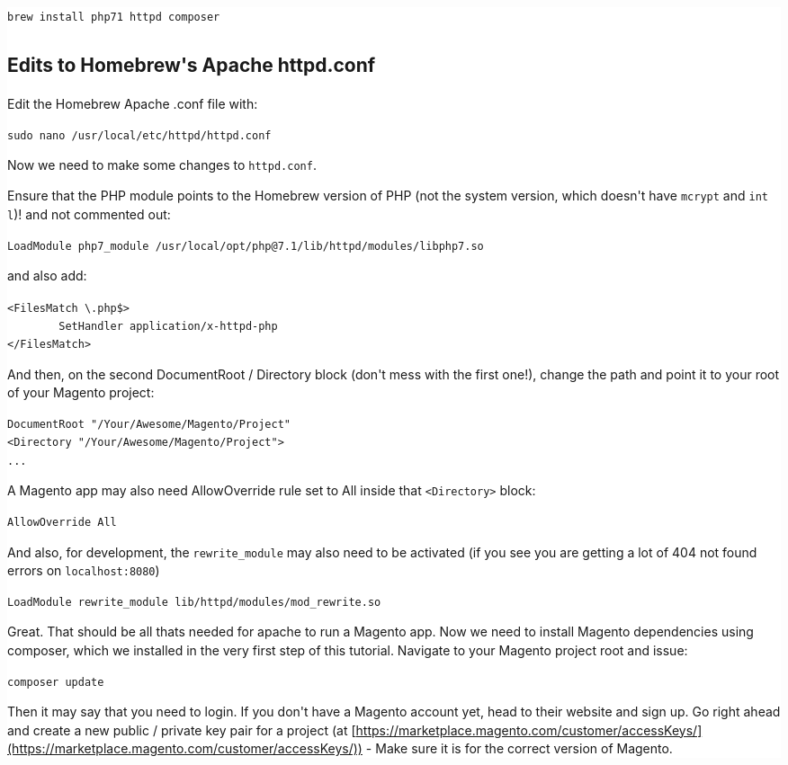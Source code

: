 ```
brew install php71 httpd composer
```

## Edits to Homebrew's Apache httpd.conf

Edit the Homebrew Apache .conf file with:

```
sudo nano /usr/local/etc/httpd/httpd.conf
```

Now we need to make some changes to `httpd.conf`.

Ensure that the PHP module points to the Homebrew version of PHP (not the system version, which doesn't have `mcrypt` and `intl`)! and not commented out:

```
LoadModule php7_module /usr/local/opt/php@7.1/lib/httpd/modules/libphp7.so
```

and also add:

```
<FilesMatch \.php$>
        SetHandler application/x-httpd-php
</FilesMatch>
```

And then, on the second DocumentRoot / Directory block (don't mess with the first one!), change the path and point it to your root of your Magento project:

```
DocumentRoot "/Your/Awesome/Magento/Project"
<Directory "/Your/Awesome/Magento/Project">
...
```

A Magento app may also need AllowOverride rule set to All inside that `<Directory>` block:

```
AllowOverride All
```

And also, for development, the `rewrite_module` may also need to be activated (if you see you are getting a lot of 404 not found errors on `localhost:8080`)

```
LoadModule rewrite_module lib/httpd/modules/mod_rewrite.so
```

Great. That should be all thats needed for apache to run a Magento app. Now we need to install Magento dependencies using composer, which we installed in the very first step of this tutorial. Navigate to your Magento project root and issue:

```
composer update
```

Then it may say that you need to login. If you don't have a Magento account yet, head to their website and sign up. Go right ahead and create a new public / private key pair for a project (at [https://marketplace.magento.com/customer/accessKeys/](https://marketplace.magento.com/customer/accessKeys/)) - Make sure it is for the correct version of Magento. 
